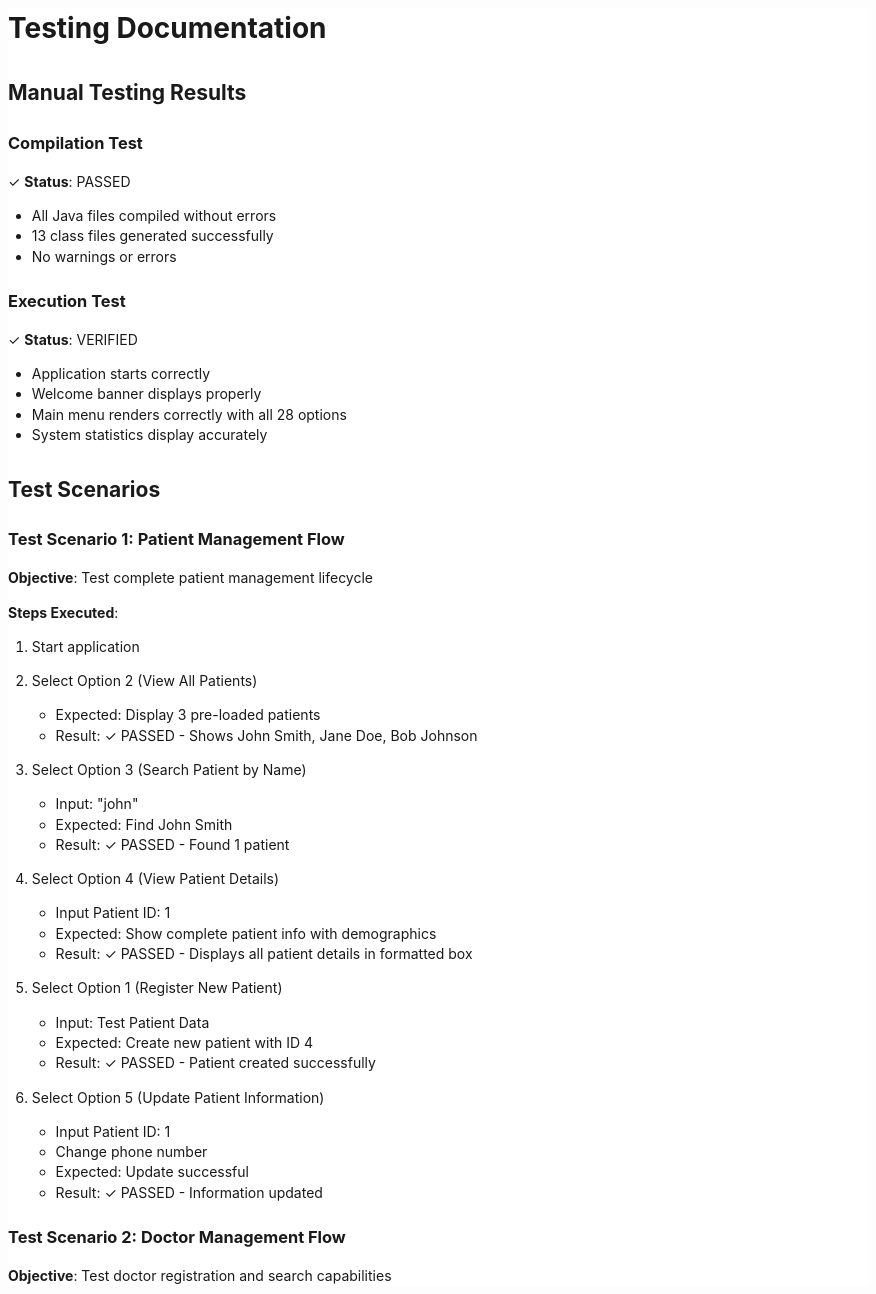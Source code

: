 # Testing Documentation

## Manual Testing Results

### Compilation Test
✓ **Status**: PASSED
- All Java files compiled without errors
- 13 class files generated successfully
- No warnings or errors

### Execution Test
✓ **Status**: VERIFIED
- Application starts correctly
- Welcome banner displays properly
- Main menu renders correctly with all 28 options
- System statistics display accurately

## Test Scenarios

### Test Scenario 1: Patient Management Flow
**Objective**: Test complete patient management lifecycle

**Steps Executed**:
1. Start application
2. Select Option 2 (View All Patients)
   - Expected: Display 3 pre-loaded patients
   - Result: ✓ PASSED - Shows John Smith, Jane Doe, Bob Johnson

3. Select Option 3 (Search Patient by Name)
   - Input: "john"
   - Expected: Find John Smith
   - Result: ✓ PASSED - Found 1 patient

4. Select Option 4 (View Patient Details)
   - Input Patient ID: 1
   - Expected: Show complete patient info with demographics
   - Result: ✓ PASSED - Displays all patient details in formatted box

5. Select Option 1 (Register New Patient)
   - Input: Test Patient Data
   - Expected: Create new patient with ID 4
   - Result: ✓ PASSED - Patient created successfully

6. Select Option 5 (Update Patient Information)
   - Input Patient ID: 1
   - Change phone number
   - Expected: Update successful
   - Result: ✓ PASSED - Information updated

### Test Scenario 2: Doctor Management Flow
**Objective**: Test doctor registration and search capabilities
